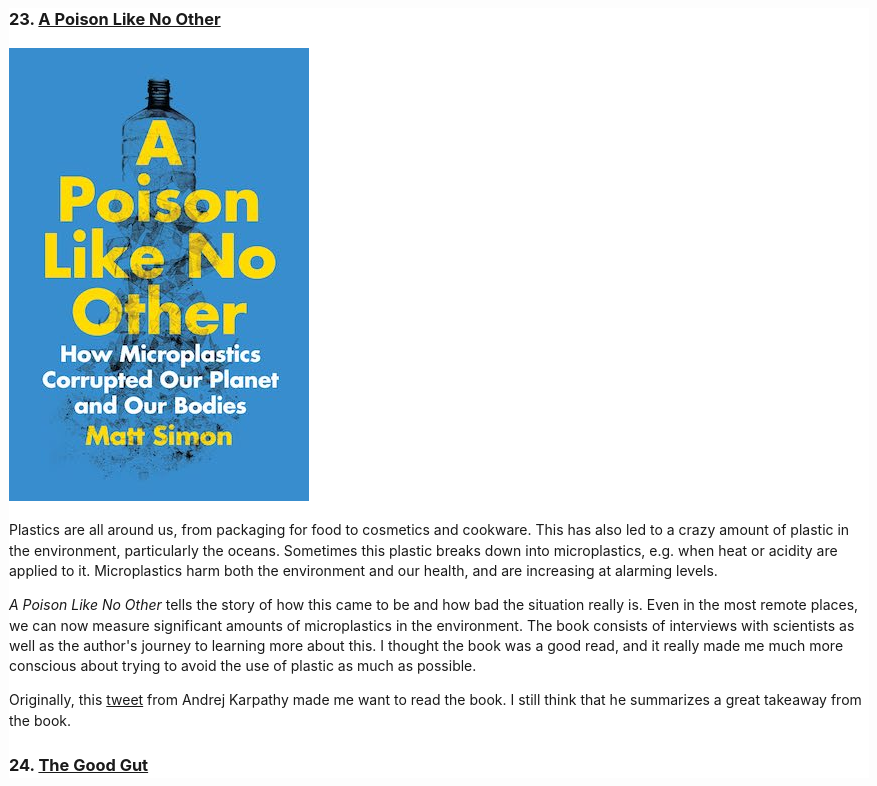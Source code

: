 ### 23. [A Poison Like No Other](https://www.amazon.com/Poison-Like-Other-Microplastics-Corrupted-ebook/dp/B0BMDFD5YX)

![A Poison Like No Other cover](/assets/posts/books-2024/a-poison-like-no-other.jpg)

Plastics are all around us, from packaging for food to cosmetics and cookware.
This has also led to a crazy amount of plastic in the environment, particularly the oceans.
Sometimes this plastic breaks down into microplastics, e.g. when heat or acidity are applied to it.
Microplastics harm both the environment and our health, and are increasing at alarming levels.

*A Poison Like No Other* tells the story of how this came to be and how bad the situation really is.
Even in the most remote places, we can now measure significant amounts of microplastics in the environment.
The book consists of interviews with scientists as well as the author's journey to learning more about this.
I thought the book was a good read, and it really made me much more conscious about trying to avoid the use of plastic as much as possible.

Originally, this [tweet](https://x.com/karpathy/status/1826372336213524715?lang=en) from Andrej Karpathy made me want to read the book. I still think that he summarizes a great takeaway from the book.

### 24. [The Good Gut](https://www.amazon.com/Good-Gut-Taking-Control-Long-term/dp/0143108085)
